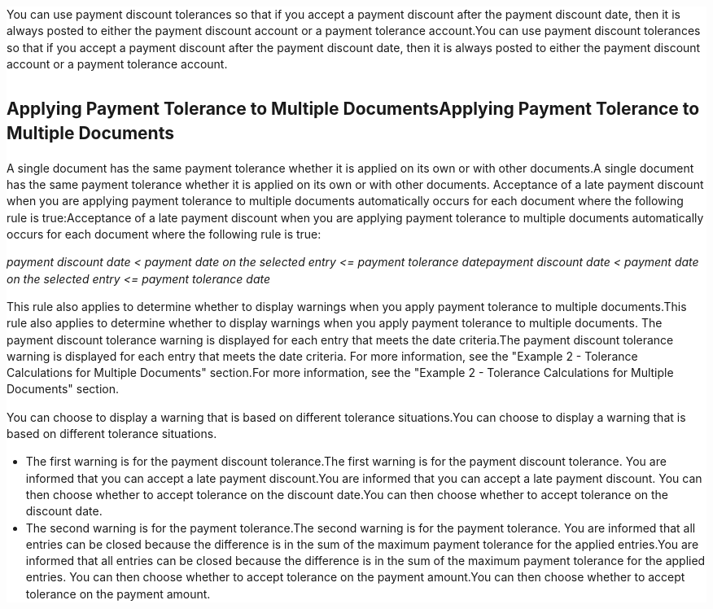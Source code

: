 <span data-ttu-id="2edf9-111">You can use payment discount tolerances so that if you accept a payment discount after the payment discount date, then it is always posted to either the payment discount account or a payment tolerance account.</span><span class="sxs-lookup"><span data-stu-id="2edf9-111">You can use payment discount tolerances so that if you accept a payment discount after the payment discount date, then it is always posted to either the payment discount account or a payment tolerance account.</span></span>

## <a name="applying-payment-tolerance-to-multiple-documents"></a><span data-ttu-id="2edf9-112">Applying Payment Tolerance to Multiple Documents</span><span class="sxs-lookup"><span data-stu-id="2edf9-112">Applying Payment Tolerance to Multiple Documents</span></span>  
<span data-ttu-id="2edf9-113">A single document has the same payment tolerance whether it is applied on its own or with other documents.</span><span class="sxs-lookup"><span data-stu-id="2edf9-113">A single document has the same payment tolerance whether it is applied on its own or with other documents.</span></span> <span data-ttu-id="2edf9-114">Acceptance of a late payment discount when you are applying payment tolerance to multiple documents automatically occurs for each document where the following rule is true:</span><span class="sxs-lookup"><span data-stu-id="2edf9-114">Acceptance of a late payment discount when you are applying payment tolerance to multiple documents automatically occurs for each document where the following rule is true:</span></span>  

<span data-ttu-id="2edf9-115">*payment discount date < payment date on the selected entry <= payment tolerance date*</span><span class="sxs-lookup"><span data-stu-id="2edf9-115">*payment discount date < payment date on the selected entry <= payment tolerance date*</span></span>  

<span data-ttu-id="2edf9-116">This rule also applies to determine whether to display warnings when you apply payment tolerance to multiple documents.</span><span class="sxs-lookup"><span data-stu-id="2edf9-116">This rule also applies to determine whether to display warnings when you apply payment tolerance to multiple documents.</span></span> <span data-ttu-id="2edf9-117">The payment discount tolerance warning is displayed for each entry that meets the date criteria.</span><span class="sxs-lookup"><span data-stu-id="2edf9-117">The payment discount tolerance warning is displayed for each entry that meets the date criteria.</span></span> <span data-ttu-id="2edf9-118">For more information, see the "Example 2 - Tolerance Calculations for Multiple Documents" section.</span><span class="sxs-lookup"><span data-stu-id="2edf9-118">For more information, see the "Example 2 - Tolerance Calculations for Multiple Documents" section.</span></span> 

<span data-ttu-id="2edf9-119">You can choose to display a warning that is based on different tolerance situations.</span><span class="sxs-lookup"><span data-stu-id="2edf9-119">You can choose to display a warning that is based on different tolerance situations.</span></span>  

- <span data-ttu-id="2edf9-120">The first warning is for the payment discount tolerance.</span><span class="sxs-lookup"><span data-stu-id="2edf9-120">The first warning is for the payment discount tolerance.</span></span> <span data-ttu-id="2edf9-121">You are informed that you can accept a late payment discount.</span><span class="sxs-lookup"><span data-stu-id="2edf9-121">You are informed that you can accept a late payment discount.</span></span> <span data-ttu-id="2edf9-122">You can then choose whether to accept tolerance on the discount date.</span><span class="sxs-lookup"><span data-stu-id="2edf9-122">You can then choose whether to accept tolerance on the discount date.</span></span>  
- <span data-ttu-id="2edf9-123">The second warning is for the payment tolerance.</span><span class="sxs-lookup"><span data-stu-id="2edf9-123">The second warning is for the payment tolerance.</span></span> <span data-ttu-id="2edf9-124">You are informed that all entries can be closed because the difference is in the sum of the maximum payment tolerance for the applied entries.</span><span class="sxs-lookup"><span data-stu-id="2edf9-124">You are informed that all entries can be closed because the difference is in the sum of the maximum payment tolerance for the applied entries.</span></span> <span data-ttu-id="2edf9-125">You can then choose whether to accept tolerance on the payment amount.</span><span class="sxs-lookup"><span data-stu-id="2edf9-125">You can then choose whether to accept tolerance on the payment amount.</span></span>
